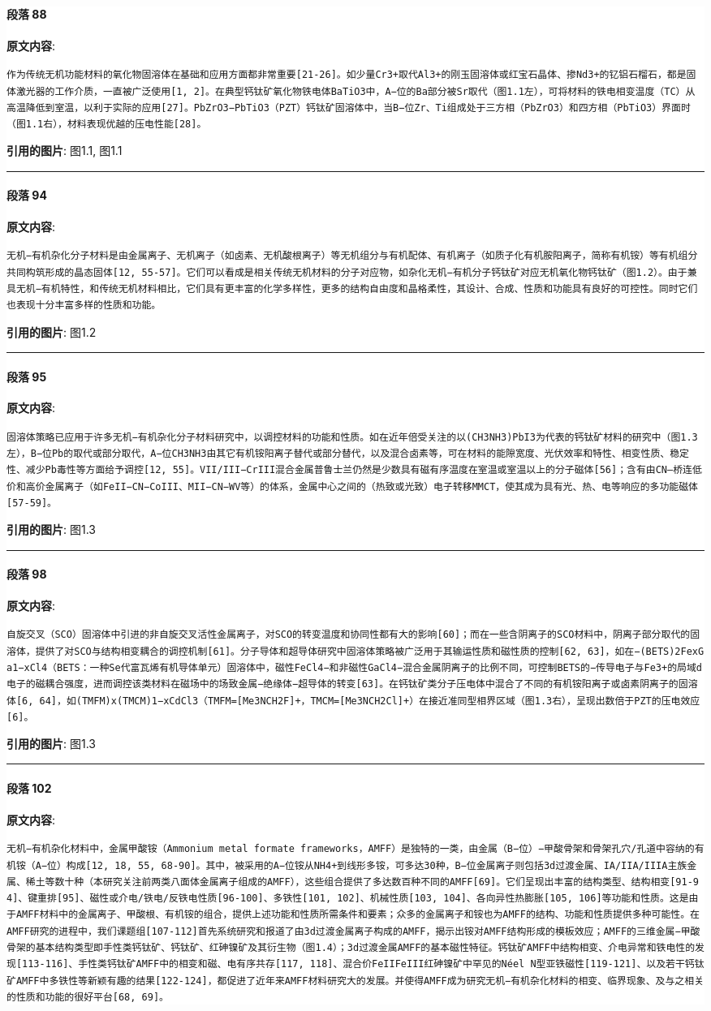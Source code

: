 #### 段落 88

**原文内容**:
```
作为传统无机功能材料的氧化物固溶体在基础和应用方面都非常重要[21-26]。如少量Cr3+取代Al3+的刚玉固溶体或红宝石晶体、掺Nd3+的钇铝石榴石，都是固体激光器的工作介质，一直被广泛使用[1, 2]。在典型钙钛矿氧化物铁电体BaTiO3中，A−位的Ba部分被Sr取代（图1.1左），可将材料的铁电相变温度（TC）从高温降低到室温，以利于实际的应用[27]。PbZrO3−PbTiO3（PZT）钙钛矿固溶体中，当B−位Zr、Ti组成处于三方相（PbZrO3）和四方相（PbTiO3）界面时（图1.1右），材料表现优越的压电性能[28]。
```

**引用的图片**: 图1.1, 图1.1

---

#### 段落 94

**原文内容**:
```
无机−有机杂化分子材料是由金属离子、无机离子（如卤素、无机酸根离子）等无机组分与有机配体、有机离子（如质子化有机胺阳离子，简称有机铵）等有机组分共同构筑形成的晶态固体[12, 55-57]。它们可以看成是相关传统无机材料的分子对应物，如杂化无机−有机分子钙钛矿对应无机氧化物钙钛矿（图1.2）。由于兼具无机−有机特性，和传统无机材料相比，它们具有更丰富的化学多样性，更多的结构自由度和晶格柔性，其设计、合成、性质和功能具有良好的可控性。同时它们也表现十分丰富多样的性质和功能。
```

**引用的图片**: 图1.2

---

#### 段落 95

**原文内容**:
```
固溶体策略已应用于许多无机−有机杂化分子材料研究中，以调控材料的功能和性质。如在近年倍受关注的以(CH3NH3)PbI3为代表的钙钛矿材料的研究中（图1.3左），B−位Pb的取代或部分取代，A−位CH3NH3由其它有机铵阳离子替代或部分替代，以及混合卤素等，可在材料的能隙宽度、光伏效率和特性、相变性质、稳定性、减少Pb毒性等方面给予调控[12, 55]。VII/III−CrIII混合金属普鲁士兰仍然是少数具有磁有序温度在室温或室温以上的分子磁体[56]；含有由CN–桥连低价和高价金属离子（如FeII−CN−CoIII、MII−CN−WV等）的体系，金属中心之间的（热致或光致）电子转移MMCT，使其成为具有光、热、电等响应的多功能磁体[57-59]。
```

**引用的图片**: 图1.3

---

#### 段落 98

**原文内容**:
```
自旋交叉（SCO）固溶体中引进的非自旋交叉活性金属离子，对SCO的转变温度和协同性都有大的影响[60]；而在一些含阴离子的SCO材料中，阴离子部分取代的固溶体，提供了对SCO与结构相变耦合的调控机制[61]。分子导体和超导体研究中固溶体策略被广泛用于其输运性质和磁性质的控制[62, 63]，如在−(BETS)2FexGa1−xCl4（BETS：一种Se代富瓦烯有机导体单元）固溶体中，磁性FeCl4−和非磁性GaCl4−混合金属阴离子的比例不同，可控制BETS的−传导电子与Fe3+的局域d电子的磁耦合强度，进而调控该类材料在磁场中的场致金属−绝缘体−超导体的转变[63]。在钙钛矿类分子压电体中混合了不同的有机铵阳离子或卤素阴离子的固溶体[6, 64]，如(TMFM)x(TMCM)1−xCdCl3（TMFM=[Me3NCH2F]+，TMCM=[Me3NCH2Cl]+）在接近准同型相界区域（图1.3右），呈现出数倍于PZT的压电效应[6]。
```

**引用的图片**: 图1.3

---

#### 段落 102

**原文内容**:
```
无机−有机杂化材料中，金属甲酸铵（Ammonium metal formate frameworks，AMFF）是独特的一类，由金属（B−位）−甲酸骨架和骨架孔穴/孔道中容纳的有机铵（A−位）构成[12, 18, 55, 68-90]。其中，被采用的A−位铵从NH4+到线形多铵，可多达30种，B−位金属离子则包括3d过渡金属、IA/IIA/IIIA主族金属、稀土等数十种（本研究关注前两类八面体金属离子组成的AMFF），这些组合提供了多达数百种不同的AMFF[69]。它们呈现出丰富的结构类型、结构相变[91-94]、键重排[95]、磁性或介电/铁电/反铁电性质[96-100]、多铁性[101, 102]、机械性质[103, 104]、各向异性热膨胀[105, 106]等功能和性质。这是由于AMFF材料中的金属离子、甲酸根、有机铵的组合，提供上述功能和性质所需条件和要素；众多的金属离子和铵也为AMFF的结构、功能和性质提供多种可能性。在AMFF研究的进程中，我们课题组[107-112]首先系统研究和报道了由3d过渡金属离子构成的AMFF，揭示出铵对AMFF结构形成的模板效应；AMFF的三维金属−甲酸骨架的基本结构类型即手性类钙钛矿、钙钛矿、红砷镍矿及其衍生物（图1.4）；3d过渡金属AMFF的基本磁性特征。钙钛矿AMFF中结构相变、介电异常和铁电性的发现[113-116]、手性类钙钛矿AMFF中的相变和磁、电有序共存[117, 118]、混合价FeIIFeIII红砷镍矿中罕见的Néel N型亚铁磁性[119-121]、以及若干钙钛矿AMFF中多铁性等新颖有趣的结果[122-124]，都促进了近年来AMFF材料研究大的发展。并使得AMFF成为研究无机−有机杂化材料的相变、临界现象、及与之相关的性质和功能的很好平台[68, 69]。
```
